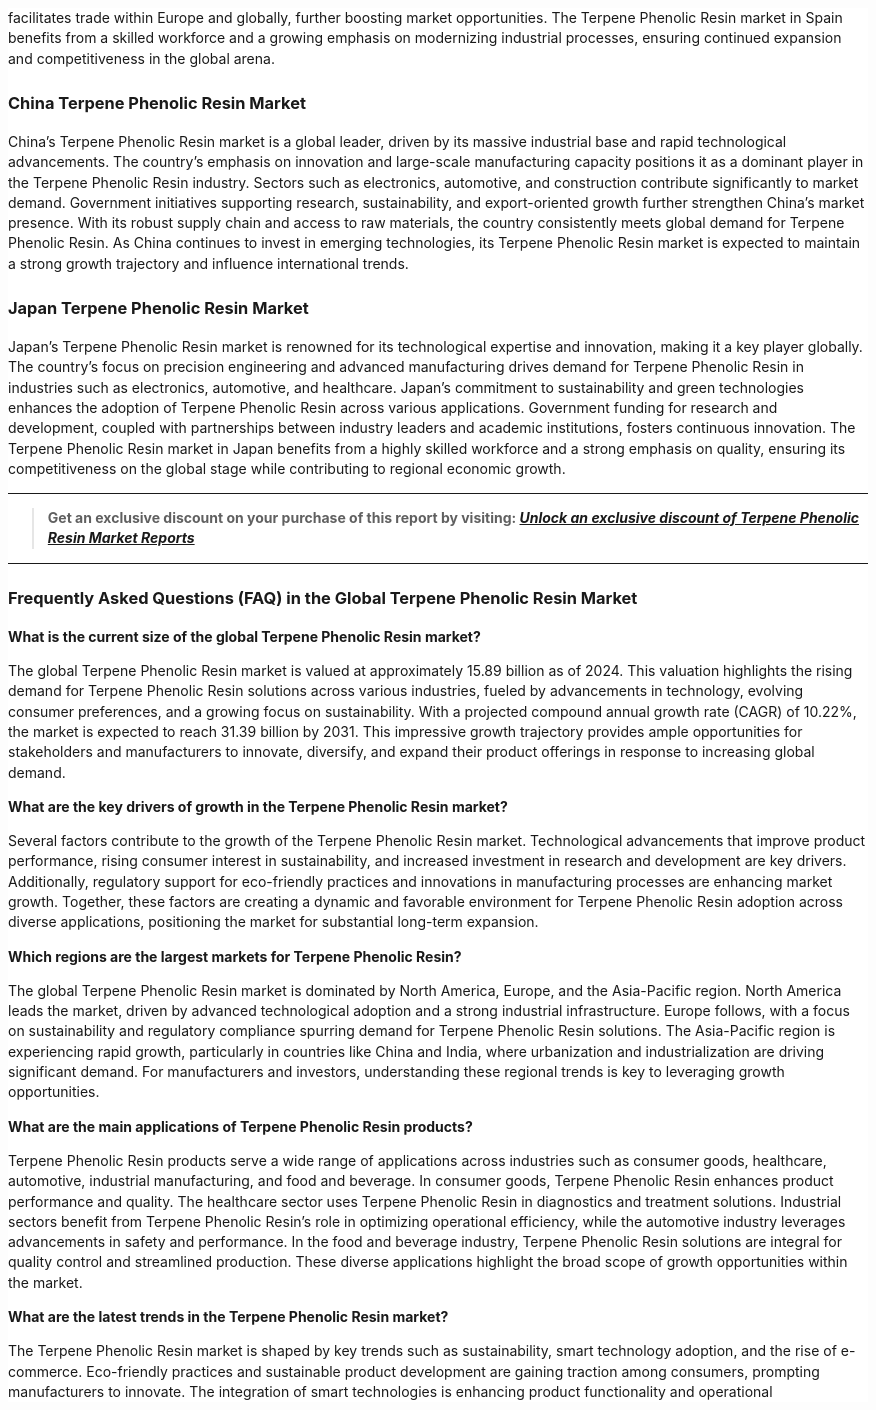 facilitates trade within Europe and globally, further boosting market opportunities. The Terpene Phenolic Resin market in Spain benefits from a skilled workforce and a growing emphasis on modernizing industrial processes, ensuring continued expansion and competitiveness in the global arena.</p><h3>China Terpene Phenolic Resin Market</h3><p>China&rsquo;s Terpene Phenolic Resin market is a global leader, driven by its massive industrial base and rapid technological advancements. The country&rsquo;s emphasis on innovation and large-scale manufacturing capacity positions it as a dominant player in the Terpene Phenolic Resin industry. Sectors such as electronics, automotive, and construction contribute significantly to market demand. Government initiatives supporting research, sustainability, and export-oriented growth further strengthen China&rsquo;s market presence. With its robust supply chain and access to raw materials, the country consistently meets global demand for Terpene Phenolic Resin. As China continues to invest in emerging technologies, its Terpene Phenolic Resin market is expected to maintain a strong growth trajectory and influence international trends.</p><h3>Japan Terpene Phenolic Resin Market</h3><p>Japan&rsquo;s Terpene Phenolic Resin market is renowned for its technological expertise and innovation, making it a key player globally. The country&rsquo;s focus on precision engineering and advanced manufacturing drives demand for Terpene Phenolic Resin in industries such as electronics, automotive, and healthcare. Japan&rsquo;s commitment to sustainability and green technologies enhances the adoption of Terpene Phenolic Resin across various applications. Government funding for research and development, coupled with partnerships between industry leaders and academic institutions, fosters continuous innovation. The Terpene Phenolic Resin market in Japan benefits from a highly skilled workforce and a strong emphasis on quality, ensuring its competitiveness on the global stage while contributing to regional economic growth.</p><hr /><blockquote><p><strong>Get an exclusive discount on your purchase of this report by visiting: <em><a href="://marketresearchpulse.com/ask-for-discount/8709?utm_source=Github&amp;utm_medium=028">Unlock an exclusive discount of Terpene Phenolic Resin Market Reports</a></em>&nbsp;</strong></p></blockquote><hr /><h3>Frequently Asked Questions (FAQ) in the Global Terpene Phenolic Resin Market</h3><p><strong>What is the current size of the global Terpene Phenolic Resin market?</strong></p><p>The global Terpene Phenolic Resin market is valued at approximately 15.89 billion as of 2024. This valuation highlights the rising demand for Terpene Phenolic Resin solutions across various industries, fueled by advancements in technology, evolving consumer preferences, and a growing focus on sustainability. With a projected compound annual growth rate (CAGR) of 10.22%, the market is expected to reach 31.39 billion by 2031. This impressive growth trajectory provides ample opportunities for stakeholders and manufacturers to innovate, diversify, and expand their product offerings in response to increasing global demand.</p><p><strong>What are the key drivers of growth in the Terpene Phenolic Resin market?</strong></p><p>Several factors contribute to the growth of the Terpene Phenolic Resin market. Technological advancements that improve product performance, rising consumer interest in sustainability, and increased investment in research and development are key drivers. Additionally, regulatory support for eco-friendly practices and innovations in manufacturing processes are enhancing market growth. Together, these factors are creating a dynamic and favorable environment for Terpene Phenolic Resin adoption across diverse applications, positioning the market for substantial long-term expansion.</p><p><strong>Which regions are the largest markets for Terpene Phenolic Resin?</strong></p><p>The global Terpene Phenolic Resin market is dominated by North America, Europe, and the Asia-Pacific region. North America leads the market, driven by advanced technological adoption and a strong industrial infrastructure. Europe follows, with a focus on sustainability and regulatory compliance spurring demand for Terpene Phenolic Resin solutions. The Asia-Pacific region is experiencing rapid growth, particularly in countries like China and India, where urbanization and industrialization are driving significant demand. For manufacturers and investors, understanding these regional trends is key to leveraging growth opportunities.</p><p><strong>What are the main applications of Terpene Phenolic Resin products?</strong></p><p>Terpene Phenolic Resin products serve a wide range of applications across industries such as consumer goods, healthcare, automotive, industrial manufacturing, and food and beverage. In consumer goods, Terpene Phenolic Resin enhances product performance and quality. The healthcare sector uses Terpene Phenolic Resin in diagnostics and treatment solutions. Industrial sectors benefit from Terpene Phenolic Resin&rsquo;s role in optimizing operational efficiency, while the automotive industry leverages advancements in safety and performance. In the food and beverage industry, Terpene Phenolic Resin solutions are integral for quality control and streamlined production. These diverse applications highlight the broad scope of growth opportunities within the market.</p><p><strong>What are the latest trends in the Terpene Phenolic Resin market?</strong></p><p>The Terpene Phenolic Resin market is shaped by key trends such as sustainability, smart technology adoption, and the rise of e-commerce. Eco-friendly practices and sustainable product development are gaining traction among consumers, prompting manufacturers to innovate. The integration of smart technologies is enhancing product functionality and operational